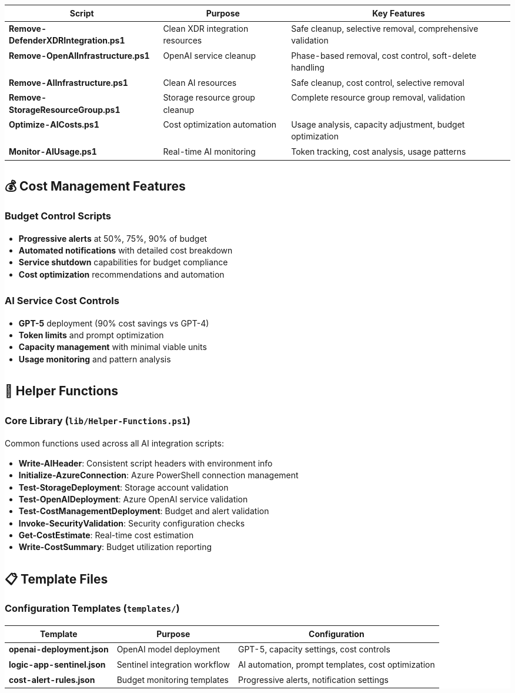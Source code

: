 | Script | Purpose | Key Features |
|--------|---------|--------------|
| **Remove-DefenderXDRIntegration.ps1** | Clean XDR integration resources | Safe cleanup, selective removal, comprehensive validation |
| **Remove-OpenAIInfrastructure.ps1** | OpenAI service cleanup | Phase-based removal, cost control, soft-delete handling |
| **Remove-AIInfrastructure.ps1** | Clean AI resources | Safe cleanup, cost control, selective removal |
| **Remove-StorageResourceGroup.ps1** | Storage resource group cleanup | Complete resource group removal, validation |
| **Optimize-AICosts.ps1** | Cost optimization automation | Usage analysis, capacity adjustment, budget optimization |
| **Monitor-AIUsage.ps1** | Real-time AI monitoring | Token tracking, cost analysis, usage patterns |

## 💰 Cost Management Features

### Budget Control Scripts

- **Progressive alerts** at 50%, 75%, 90% of budget
- **Automated notifications** with detailed cost breakdown
- **Service shutdown** capabilities for budget compliance
- **Cost optimization** recommendations and automation

### AI Service Cost Controls

- **GPT-5** deployment (90% cost savings vs GPT-4)
- **Token limits** and prompt optimization
- **Capacity management** with minimal viable units
- **Usage monitoring** and pattern analysis

## 🔧 Helper Functions

### Core Library (`lib/Helper-Functions.ps1`)

Common functions used across all AI integration scripts:

- **Write-AIHeader**: Consistent script headers with environment info
- **Initialize-AzureConnection**: Azure PowerShell connection management
- **Test-StorageDeployment**: Storage account validation
- **Test-OpenAIDeployment**: Azure OpenAI service validation
- **Test-CostManagementDeployment**: Budget and alert validation
- **Invoke-SecurityValidation**: Security configuration checks
- **Get-CostEstimate**: Real-time cost estimation
- **Write-CostSummary**: Budget utilization reporting

## 📋 Template Files

### Configuration Templates (`templates/`)

| Template | Purpose | Configuration |
|----------|---------|---------------|
| **openai-deployment.json** | OpenAI model deployment | GPT-5, capacity settings, cost controls |
| **logic-app-sentinel.json** | Sentinel integration workflow | AI automation, prompt templates, cost optimization |
| **cost-alert-rules.json** | Budget monitoring templates | Progressive alerts, notification settings |
